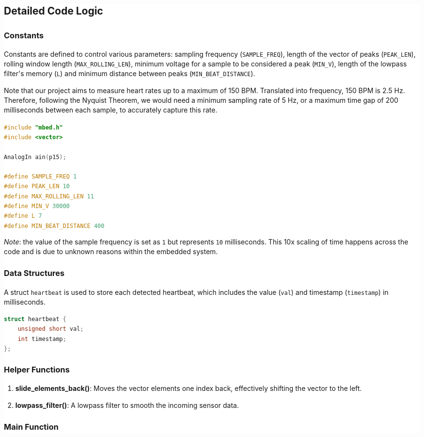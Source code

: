 ```cpp
```

## Detailed Code Logic

### Constants

Constants are defined to control various parameters: sampling frequency (`SAMPLE_FREQ`), length of the vector of peaks (`PEAK_LEN`), rolling window length (`MAX_ROLLING_LEN`), minimum voltage for a sample to be considered a peak (`MIN_V`), length of the lowpass filter's memory (`L`) and minimum distance between peaks (`MIN_BEAT_DISTANCE`).

Note that our project aims to measure heart rates up to a maximum of 150 BPM. Translated into frequency, 150 BPM is 2.5 Hz. Therefore, following the Nyquist Theorem, we would need a minimum sampling rate of 5 Hz, or a maximum time gap of 200 milliseconds between each sample, to accurately capture this rate.

```cpp
#include "mbed.h"
#include <vector>

AnalogIn ain(p15);

#define SAMPLE_FREQ 1
#define PEAK_LEN 10
#define MAX_ROLLING_LEN 11
#define MIN_V 30000
#define L 7
#define MIN_BEAT_DISTANCE 400
```

*Note*: the value of the sample frequency is set as `1` but represents `10` milliseconds. This 10x scaling of time happens across the code and is due to unknown reasons within the embedded system.

### Data Structures

A struct `heartbeat` is used to store each detected heartbeat, which includes the value (`val`) and timestamp (`timestamp`) in milliseconds.

```cpp
struct heartbeat {
    unsigned short val;
    int timestamp;
};
```

### Helper Functions

1. **slide_elements_back()**: Moves the vector elements one index back, effectively shifting the vector to the left.

2. **lowpass_filter()**: A lowpass filter to smooth the incoming sensor data.

### Main Function
